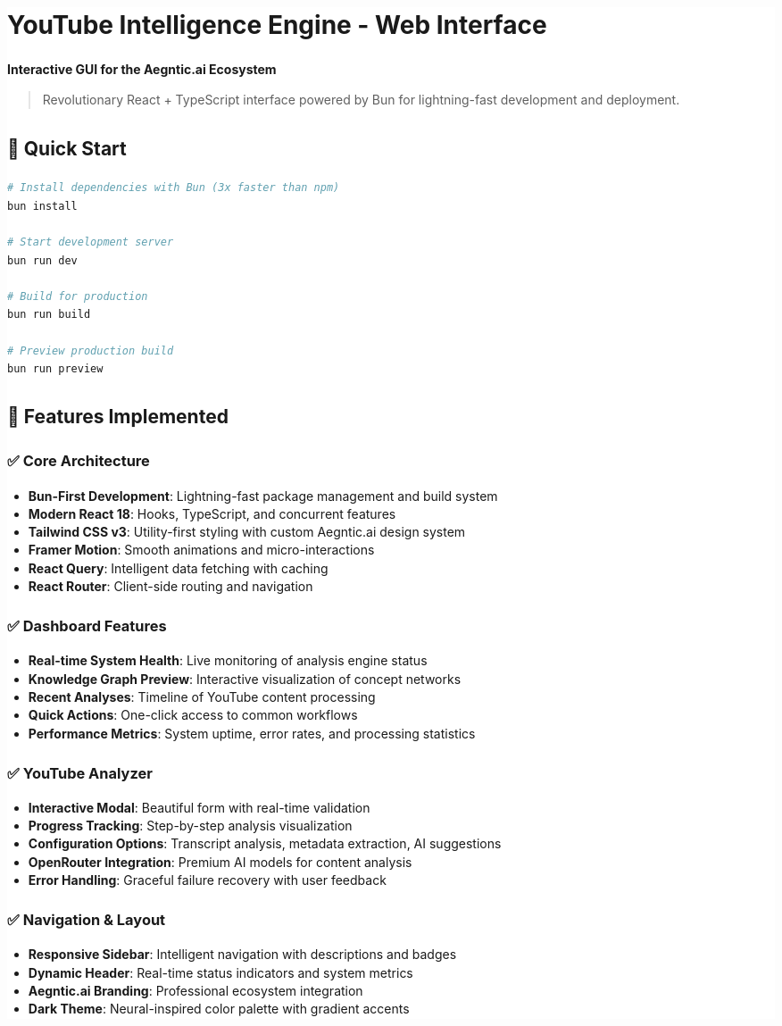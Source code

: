 # YouTube Intelligence Engine - Web Interface

**Interactive GUI for the Aegntic.ai Ecosystem**

> Revolutionary React + TypeScript interface powered by Bun for lightning-fast development and deployment.

## 🚀 Quick Start

```bash
# Install dependencies with Bun (3x faster than npm)
bun install

# Start development server
bun run dev

# Build for production
bun run build

# Preview production build
bun run preview
```

## 🎯 Features Implemented

### ✅ Core Architecture
- **Bun-First Development**: Lightning-fast package management and build system
- **Modern React 18**: Hooks, TypeScript, and concurrent features
- **Tailwind CSS v3**: Utility-first styling with custom Aegntic.ai design system
- **Framer Motion**: Smooth animations and micro-interactions
- **React Query**: Intelligent data fetching with caching
- **React Router**: Client-side routing and navigation

### ✅ Dashboard Features
- **Real-time System Health**: Live monitoring of analysis engine status
- **Knowledge Graph Preview**: Interactive visualization of concept networks
- **Recent Analyses**: Timeline of YouTube content processing
- **Quick Actions**: One-click access to common workflows
- **Performance Metrics**: System uptime, error rates, and processing statistics

### ✅ YouTube Analyzer
- **Interactive Modal**: Beautiful form with real-time validation
- **Progress Tracking**: Step-by-step analysis visualization
- **Configuration Options**: Transcript analysis, metadata extraction, AI suggestions
- **OpenRouter Integration**: Premium AI models for content analysis
- **Error Handling**: Graceful failure recovery with user feedback

### ✅ Navigation & Layout
- **Responsive Sidebar**: Intelligent navigation with descriptions and badges
- **Dynamic Header**: Real-time status indicators and system metrics
- **Aegntic.ai Branding**: Professional ecosystem integration
- **Dark Theme**: Neural-inspired color palette with gradient accents
